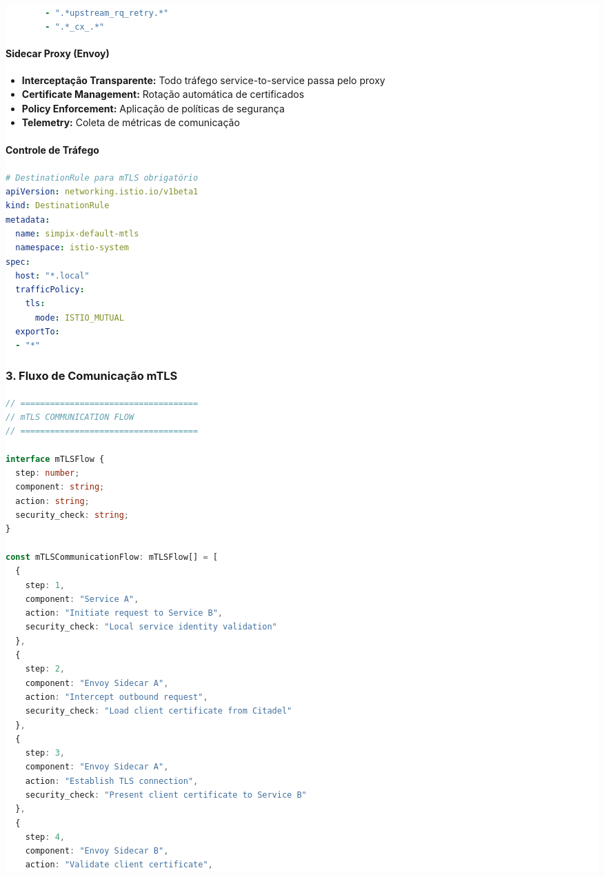 ```yaml
        - ".*upstream_rq_retry.*"
        - ".*_cx_.*"
```

#### Sidecar Proxy (Envoy)
- **Interceptação Transparente:** Todo tráfego service-to-service passa pelo proxy
- **Certificate Management:** Rotação automática de certificados
- **Policy Enforcement:** Aplicação de políticas de segurança
- **Telemetry:** Coleta de métricas de comunicação

#### Controle de Tráfego
```yaml
# DestinationRule para mTLS obrigatório
apiVersion: networking.istio.io/v1beta1
kind: DestinationRule
metadata:
  name: simpix-default-mtls
  namespace: istio-system
spec:
  host: "*.local"
  trafficPolicy:
    tls:
      mode: ISTIO_MUTUAL
  exportTo:
  - "*"
```

### 3. Fluxo de Comunicação mTLS

```typescript
// ====================================
// mTLS COMMUNICATION FLOW
// ====================================

interface mTLSFlow {
  step: number;
  component: string;
  action: string;
  security_check: string;
}

const mTLSCommunicationFlow: mTLSFlow[] = [
  {
    step: 1,
    component: "Service A",
    action: "Initiate request to Service B",
    security_check: "Local service identity validation"
  },
  {
    step: 2,
    component: "Envoy Sidecar A",
    action: "Intercept outbound request",
    security_check: "Load client certificate from Citadel"
  },
  {
    step: 3,
    component: "Envoy Sidecar A",
    action: "Establish TLS connection",
    security_check: "Present client certificate to Service B"
  },
  {
    step: 4,
    component: "Envoy Sidecar B",
    action: "Validate client certificate",
```